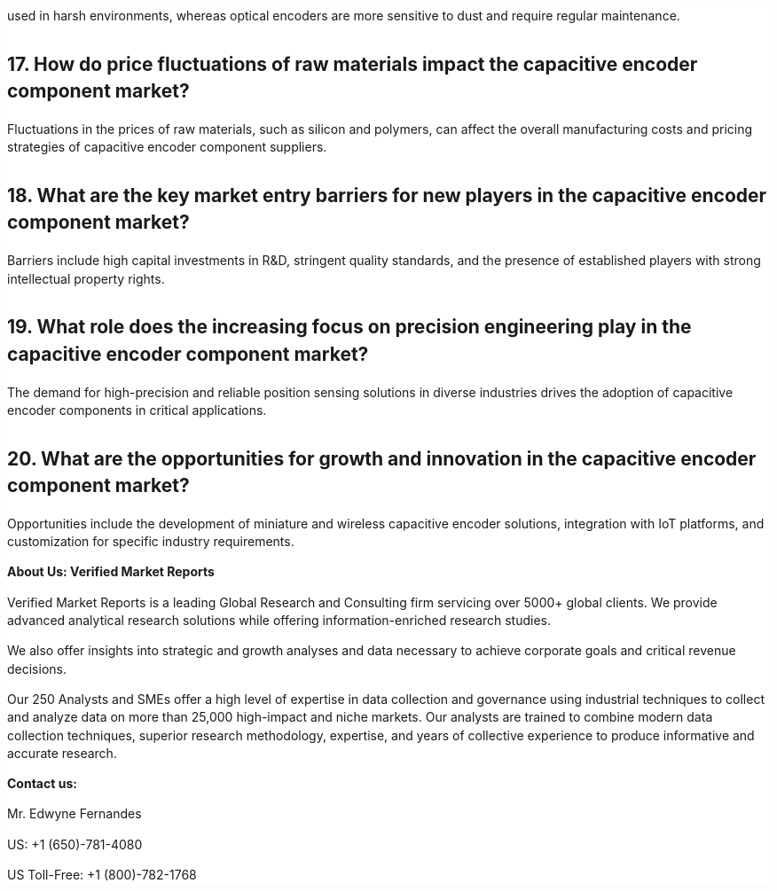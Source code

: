 used in harsh environments, whereas optical encoders are more sensitive to dust and require regular maintenance.</p><h2>17. How do price fluctuations of raw materials impact the capacitive encoder component market?</h2><p>Fluctuations in the prices of raw materials, such as silicon and polymers, can affect the overall manufacturing costs and pricing strategies of capacitive encoder component suppliers.</p><h2>18. What are the key market entry barriers for new players in the capacitive encoder component market?</h2><p>Barriers include high capital investments in R&D, stringent quality standards, and the presence of established players with strong intellectual property rights.</p><h2>19. What role does the increasing focus on precision engineering play in the capacitive encoder component market?</h2><p>The demand for high-precision and reliable position sensing solutions in diverse industries drives the adoption of capacitive encoder components in critical applications.</p><h2>20. What are the opportunities for growth and innovation in the capacitive encoder component market?</h2><p>Opportunities include the development of miniature and wireless capacitive encoder solutions, integration with IoT platforms, and customization for specific industry requirements.</p></body></html><p id="" class=""><strong>About Us: Verified Market Reports</strong></p><p id="" class="">Verified Market Reports is a leading Global Research and Consulting firm servicing over 5000+ global clients. We provide advanced analytical research solutions while offering information-enriched research studies.</p><p id="" class="">We also offer insights into strategic and growth analyses and data necessary to achieve corporate goals and critical revenue decisions.</p><p id="" class="">Our 250 Analysts and SMEs offer a high level of expertise in data collection and governance using industrial techniques to collect and analyze data on more than 25,000 high-impact and niche markets. Our analysts are trained to combine modern data collection techniques, superior research methodology, expertise, and years of collective experience to produce informative and accurate research.</p><p id="" class=""><strong>Contact us:</strong></p><p id="" class="">Mr. Edwyne Fernandes</p><p id="" class="">US: +1 (650)-781-4080</p><p id="" class="">US Toll-Free: +1 (800)-782-1768</p>
